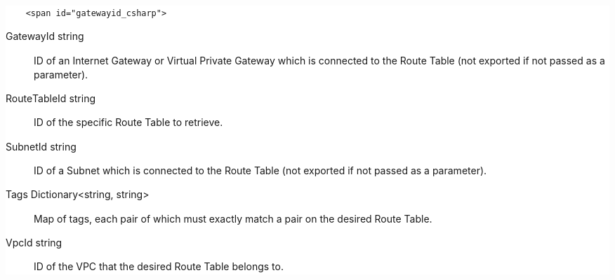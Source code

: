         <span id="gatewayid_csharp">
<a data-swiftype-name="resource-property" data-swiftype-type="text" href="#gatewayid_csharp" style="color: inherit; text-decoration: inherit;">Gateway<wbr>Id</a>
</span>
        <span class="property-indicator"></span>
        <span class="property-type">string</span>
    </dt>
    <dd><p>ID of an Internet Gateway or Virtual Private Gateway which is connected to the Route Table (not exported if not passed as a parameter).</p>
</dd><dt class="property-optional"
            title="Optional">
        <span id="routetableid_csharp">
<a data-swiftype-name="resource-property" data-swiftype-type="text" href="#routetableid_csharp" style="color: inherit; text-decoration: inherit;">Route<wbr>Table<wbr>Id</a>
</span>
        <span class="property-indicator"></span>
        <span class="property-type">string</span>
    </dt>
    <dd><p>ID of the specific Route Table to retrieve.</p>
</dd><dt class="property-optional"
            title="Optional">
        <span id="subnetid_csharp">
<a data-swiftype-name="resource-property" data-swiftype-type="text" href="#subnetid_csharp" style="color: inherit; text-decoration: inherit;">Subnet<wbr>Id</a>
</span>
        <span class="property-indicator"></span>
        <span class="property-type">string</span>
    </dt>
    <dd><p>ID of a Subnet which is connected to the Route Table (not exported if not passed as a parameter).</p>
</dd><dt class="property-optional"
            title="Optional">
        <span id="tags_csharp">
<a data-swiftype-name="resource-property" data-swiftype-type="text" href="#tags_csharp" style="color: inherit; text-decoration: inherit;">Tags</a>
</span>
        <span class="property-indicator"></span>
        <span class="property-type">Dictionary&lt;string, string&gt;</span>
    </dt>
    <dd><p>Map of tags, each pair of which must exactly match a pair on the desired Route Table.</p>
</dd><dt class="property-optional"
            title="Optional">
        <span id="vpcid_csharp">
<a data-swiftype-name="resource-property" data-swiftype-type="text" href="#vpcid_csharp" style="color: inherit; text-decoration: inherit;">Vpc<wbr>Id</a>
</span>
        <span class="property-indicator"></span>
        <span class="property-type">string</span>
    </dt>
    <dd><p>ID of the VPC that the desired Route Table belongs to.</p>
</dd></dl>
</pulumi-choosable>
</div>
